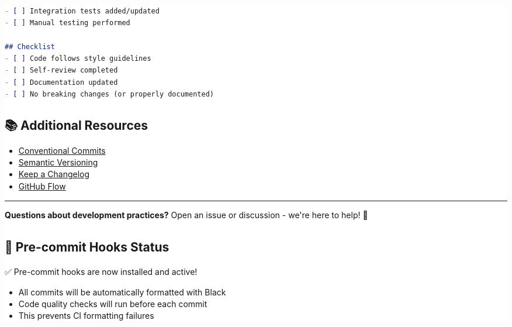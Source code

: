 ```markdown
- [ ] Integration tests added/updated
- [ ] Manual testing performed

## Checklist
- [ ] Code follows style guidelines
- [ ] Self-review completed
- [ ] Documentation updated
- [ ] No breaking changes (or properly documented)
```

## 📚 Additional Resources

- [Conventional Commits](https://www.conventionalcommits.org/)
- [Semantic Versioning](https://semver.org/)
- [Keep a Changelog](https://keepachangelog.com/)
- [GitHub Flow](https://guides.github.com/introduction/flow/)

---

**Questions about development practices?** Open an issue or discussion - we're here to help! 🚀

## 🤖 Pre-commit Hooks Status

✅ Pre-commit hooks are now installed and active!
- All commits will be automatically formatted with Black
- Code quality checks will run before each commit
- This prevents CI formatting failures
